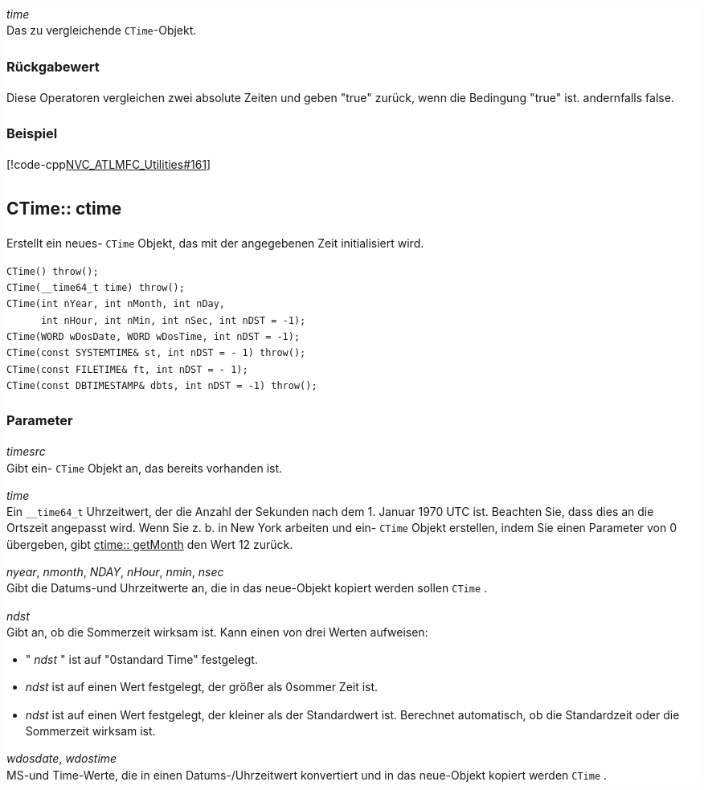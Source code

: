 *time*<br/>
Das zu vergleichende `CTime`-Objekt.

### <a name="return-value"></a>Rückgabewert

Diese Operatoren vergleichen zwei absolute Zeiten und geben "true" zurück, wenn die Bedingung "true" ist. andernfalls false.

### <a name="example"></a>Beispiel

[!code-cpp[NVC_ATLMFC_Utilities#161](../../atl-mfc-shared/codesnippet/cpp/ctime-class_1.cpp)]

## <a name="ctimectime"></a><a name="ctime"></a> CTime:: ctime

Erstellt ein neues- `CTime` Objekt, das mit der angegebenen Zeit initialisiert wird.

```
CTime() throw();
CTime(__time64_t time) throw();
CTime(int nYear, int nMonth, int nDay,
      int nHour, int nMin, int nSec, int nDST = -1);
CTime(WORD wDosDate, WORD wDosTime, int nDST = -1);
CTime(const SYSTEMTIME& st, int nDST = - 1) throw();
CTime(const FILETIME& ft, int nDST = - 1);
CTime(const DBTIMESTAMP& dbts, int nDST = -1) throw();
```

### <a name="parameters"></a>Parameter

*timesrc*<br/>
Gibt ein- `CTime` Objekt an, das bereits vorhanden ist.

*time*<br/>
Ein `__time64_t` Uhrzeitwert, der die Anzahl der Sekunden nach dem 1. Januar 1970 UTC ist. Beachten Sie, dass dies an die Ortszeit angepasst wird. Wenn Sie z. b. in New York arbeiten und ein- `CTime` Objekt erstellen, indem Sie einen Parameter von 0 übergeben, gibt [ctime:: getMonth](#getmonth) den Wert 12 zurück.

*nyear*, *nmonth*, *NDAY*, *nHour*, *nmin*, *nsec*<br/>
Gibt die Datums-und Uhrzeitwerte an, die in das neue-Objekt kopiert werden sollen `CTime` .

*ndst*<br/>
Gibt an, ob die Sommerzeit wirksam ist. Kann einen von drei Werten aufweisen:

- " *ndst* " ist auf "0standard Time" festgelegt.

- *ndst* ist auf einen Wert festgelegt, der größer als 0sommer Zeit ist.

- *ndst* ist auf einen Wert festgelegt, der kleiner als der Standardwert ist. Berechnet automatisch, ob die Standardzeit oder die Sommerzeit wirksam ist.

*wdosdate*, *wdostime*<br/>
MS-und Time-Werte, die in einen Datums-/Uhrzeitwert konvertiert und in das neue-Objekt kopiert werden `CTime` .
